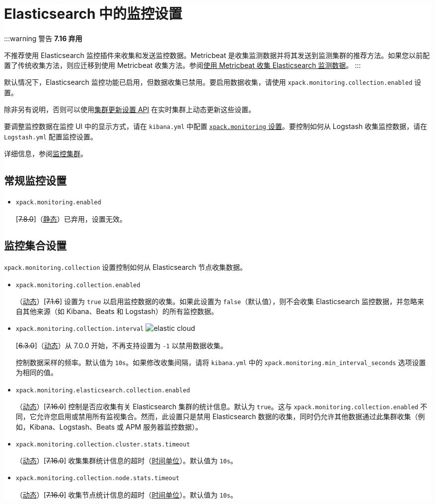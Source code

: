 # Elasticsearch 中的监控设置

:::warning 警告
**7.16 弃用**

不推荐使用 Elasticsearch 监控插件来收集和发送监控数据。Metricbeat 是收集监测数据并将其发送到监测集群的推荐方法。如果您以前配置了传统收集方法，则应迁移到使用 Metricbeat 收集方法。参阅[使用 Metricbeat 收集 Elasticsearch 监测数据](/monitor_a_cluster/collecting_elasticsearch_monitoring_data_with_metribeat.html)。
:::

默认情况下，Elasticsearch 监控功能已启用，但数据收集已禁用。要启用数据收集，请使用 `xpack.monitoring.collection.enabled` 设置。

除非另有说明，否则可以使用[集群更新设置 API](/rest_apis/cluster_apis/cluster_update_settings.html) 在实时集群上动态更新这些设置。

要调整监控数据在监控 UI 中的显示方式，请在 `kibana.yml` 中配置 [`xpack.monitoring` 设置]()。要控制如何从 Logstash 收集监控数据，请在 `Logstash.yml` 配置监控设置。

详细信息，参阅[监控集群](https://www.elastic.co/guide/en/kibana/8.6/monitoring-settings-kb.html)。

## 常规监控设置

- `xpack.monitoring.enabled`

    [~~7.8.0~~]（[静态](/set_up_elasticsearch/configuring_elasticsearch)）已弃用，设置无效。

## 监控集合设置

`xpack.monitoring.collection` 设置控制如何从 Elasticsearch 节点收集数据。

- `xpack.monitoring.collection.enabled`

    （[动态](/rest_apis/cluster_apis/cluster_update_settings.html)）[~~7.1.6~~] 设置为 `true` 以启用监控数据的收集。如果此设置为 `false`（默认值），则不会收集 Elasticsearch 监控数据，并忽略来自其他来源（如 Kibana、Beats 和 Logstash）的所有监控数据。

- `xpack.monitoring.collection.interval` ![elastic cloud](https://doc-icons.s3.us-east-2.amazonaws.com/logo_cloud.svg)

    [~~6.3.0~~]（[动态](/rest_apis/cluster_apis/cluster_update_settings.html)）从 7.0.0 开始，不再支持设置为 `-1` 以禁用数据收集。

    控制数据采样的频率。默认值为 `10s`。如果修改收集间隔，请将 `kibana.yml` 中的 `xpack.monitoring.min_interval_seconds` 选项设置为相同的值。

- `xpack.monitoring.elasticsearch.collection.enabled`

    （[动态](/rest_apis/cluster_apis/cluster_update_settings.html)）[~~7.16.0~~] 控制是否应收集有关 Elasticsearch 集群的统计信息。默认为 `true`。这与 `xpack.monitoring.collection.enabled` 不同，它允许您启用或禁用所有监视集合。然而，此设置只是禁用 Elasticsearch 数据的收集，同时仍允许其他数据通过此集群收集（例如，Kibana、Logstash、Beats 或 APM 服务器监控数据）。

- `xpack.monitoring.collection.cluster.stats.timeout`

    （[动态](/rest_apis/cluster_apis/cluster_update_settings.html)）[~~7.16.0~~] 收集集群统计信息的超时（[时间单位](/rest_apis/api_conventions.html#时间单位)）。默认值为 `10s`。

- `xpack.monitoring.collection.node.stats.timeout`

    （[动态](/rest_apis/cluster_apis/cluster_update_settings.html)）[~~7.16.0~~] 收集节点统计信息的超时（[时间单位](/rest_apis/api_conventions.html#时间单位)）。默认值为 `10s`。
